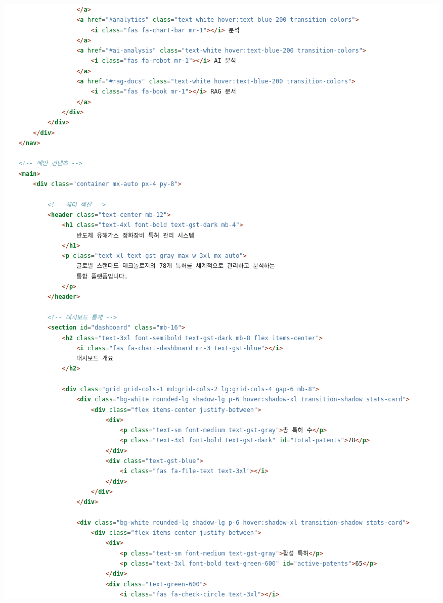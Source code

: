 ```html
                    </a>
                    <a href="#analytics" class="text-white hover:text-blue-200 transition-colors">
                        <i class="fas fa-chart-bar mr-1"></i> 분석
                    </a>
                    <a href="#ai-analysis" class="text-white hover:text-blue-200 transition-colors">
                        <i class="fas fa-robot mr-1"></i> AI 분석
                    </a>
                    <a href="#rag-docs" class="text-white hover:text-blue-200 transition-colors">
                        <i class="fas fa-book mr-1"></i> RAG 문서
                    </a>
                </div>
            </div>
        </div>
    </nav>

    <!-- 메인 컨텐츠 -->
    <main>
        <div class="container mx-auto px-4 py-8">
            
            <!-- 헤더 섹션 -->
            <header class="text-center mb-12">
                <h1 class="text-4xl font-bold text-gst-dark mb-4">
                    반도체 유해가스 정화장비 특허 관리 시스템
                </h1>
                <p class="text-xl text-gst-gray max-w-3xl mx-auto">
                    글로벌 스탠다드 테크놀로지의 78개 특허를 체계적으로 관리하고 분석하는 
                    통합 플랫폼입니다.
                </p>
            </header>

            <!-- 대시보드 통계 -->
            <section id="dashboard" class="mb-16">
                <h2 class="text-3xl font-semibold text-gst-dark mb-8 flex items-center">
                    <i class="fas fa-chart-dashboard mr-3 text-gst-blue"></i>
                    대시보드 개요
                </h2>
                
                <div class="grid grid-cols-1 md:grid-cols-2 lg:grid-cols-4 gap-6 mb-8">
                    <div class="bg-white rounded-lg shadow-lg p-6 hover:shadow-xl transition-shadow stats-card">
                        <div class="flex items-center justify-between">
                            <div>
                                <p class="text-sm font-medium text-gst-gray">총 특허 수</p>
                                <p class="text-3xl font-bold text-gst-dark" id="total-patents">78</p>
                            </div>
                            <div class="text-gst-blue">
                                <i class="fas fa-file-text text-3xl"></i>
                            </div>
                        </div>
                    </div>
                    
                    <div class="bg-white rounded-lg shadow-lg p-6 hover:shadow-xl transition-shadow stats-card">
                        <div class="flex items-center justify-between">
                            <div>
                                <p class="text-sm font-medium text-gst-gray">활성 특허</p>
                                <p class="text-3xl font-bold text-green-600" id="active-patents">65</p>
                            </div>
                            <div class="text-green-600">
                                <i class="fas fa-check-circle text-3xl"></i>
```